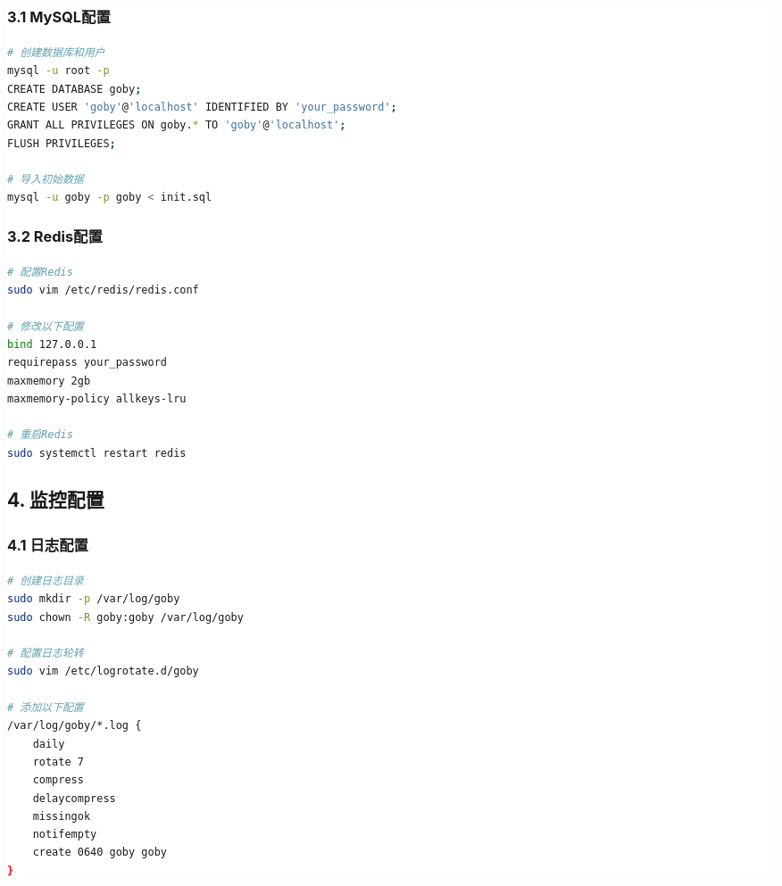 ### 3.1 MySQL配置
```bash
# 创建数据库和用户
mysql -u root -p
CREATE DATABASE goby;
CREATE USER 'goby'@'localhost' IDENTIFIED BY 'your_password';
GRANT ALL PRIVILEGES ON goby.* TO 'goby'@'localhost';
FLUSH PRIVILEGES;

# 导入初始数据
mysql -u goby -p goby < init.sql
```

### 3.2 Redis配置
```bash
# 配置Redis
sudo vim /etc/redis/redis.conf

# 修改以下配置
bind 127.0.0.1
requirepass your_password
maxmemory 2gb
maxmemory-policy allkeys-lru

# 重启Redis
sudo systemctl restart redis
```

## 4. 监控配置

### 4.1 日志配置
```bash
# 创建日志目录
sudo mkdir -p /var/log/goby
sudo chown -R goby:goby /var/log/goby

# 配置日志轮转
sudo vim /etc/logrotate.d/goby

# 添加以下配置
/var/log/goby/*.log {
    daily
    rotate 7
    compress
    delaycompress
    missingok
    notifempty
    create 0640 goby goby
}
```
